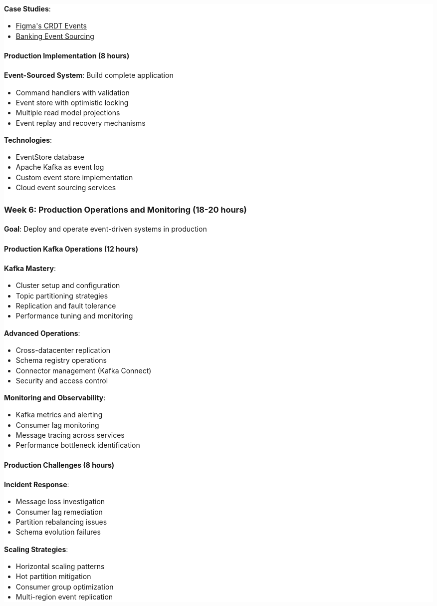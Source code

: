 **Case Studies**:
- [Figma's CRDT Events](../architects-handbook/case-studies/elite-engineering/figma-crdt-collaboration.md)
- [Banking Event Sourcing](../architects-handbook/case-studies/financial-commerce/payment-system.md)

#### Production Implementation (8 hours)
**Event-Sourced System**: Build complete application
- Command handlers with validation
- Event store with optimistic locking
- Multiple read model projections
- Event replay and recovery mechanisms

**Technologies**:
- EventStore database
- Apache Kafka as event log
- Custom event store implementation
- Cloud event sourcing services

### Week 6: Production Operations and Monitoring (18-20 hours)
**Goal**: Deploy and operate event-driven systems in production

#### Production Kafka Operations (12 hours)
**Kafka Mastery**:
- Cluster setup and configuration
- Topic partitioning strategies
- Replication and fault tolerance
- Performance tuning and monitoring

**Advanced Operations**:
- Cross-datacenter replication
- Schema registry operations
- Connector management (Kafka Connect)
- Security and access control

**Monitoring and Observability**:
- Kafka metrics and alerting
- Consumer lag monitoring
- Message tracing across services
- Performance bottleneck identification

#### Production Challenges (8 hours)
**Incident Response**:
- Message loss investigation
- Consumer lag remediation
- Partition rebalancing issues
- Schema evolution failures

**Scaling Strategies**:
- Horizontal scaling patterns
- Hot partition mitigation
- Consumer group optimization
- Multi-region event replication
